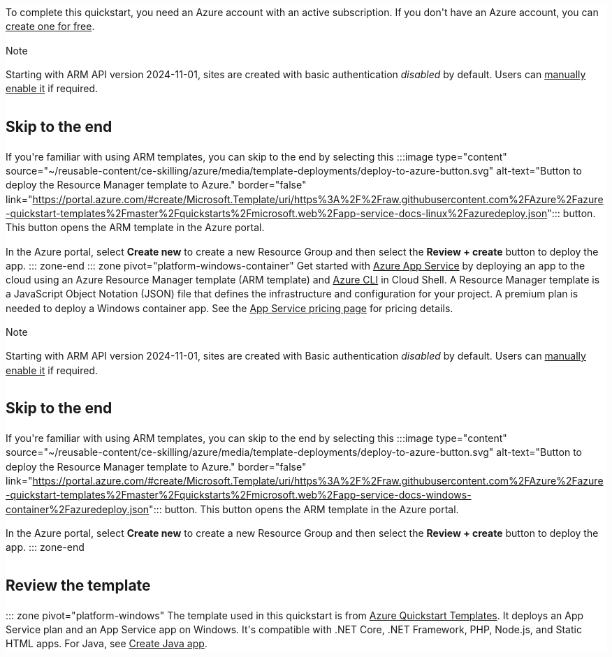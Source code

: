 To complete this quickstart, you need an Azure account with an active subscription. If you don't have an Azure account, you can [create one for free](https://azure.microsoft.com/free/).

> [!NOTE]
> Starting with ARM API version 2024-11-01, sites are created with basic authentication _disabled_ by default. Users can [manually enable it](https://learn.microsoft.com/en-us/azure/templates/microsoft.web/sites/basicpublishingcredentialspolicies?pivots=deployment-language-arm-template) if required.

## Skip to the end

If you're familiar with using ARM templates, you can skip to the end by selecting this :::image type="content" source="~/reusable-content/ce-skilling/azure/media/template-deployments/deploy-to-azure-button.svg" alt-text="Button to deploy the Resource Manager template to Azure." border="false" link="https://portal.azure.com/#create/Microsoft.Template/uri/https%3A%2F%2Fraw.githubusercontent.com%2FAzure%2Fazure-quickstart-templates%2Fmaster%2Fquickstarts%2Fmicrosoft.web%2Fapp-service-docs-linux%2Fazuredeploy.json"::: button. This button opens the ARM template in the Azure portal. 

In the Azure portal, select **Create new** to create a new Resource Group and then select the **Review + create** button to deploy the app.
::: zone-end
::: zone pivot="platform-windows-container"
Get started with [Azure App Service](overview.md) by deploying an app to the cloud using an Azure Resource Manager template (ARM template) and [Azure CLI](/cli/azure/get-started-with-azure-cli) in Cloud Shell. A Resource Manager template is a JavaScript Object Notation (JSON) file that defines the infrastructure and configuration for your project. A premium plan is needed to deploy a Windows container app. See the [App Service pricing page](https://azure.microsoft.com/pricing/details/app-service/windows/#pricing) for pricing details.

> [!NOTE]
> Starting with ARM API version 2024-11-01, sites are created with Basic authentication _disabled_ by default. Users can [manually enable it](https://learn.microsoft.com/en-us/azure/templates/microsoft.web/sites/basicpublishingcredentialspolicies?pivots=deployment-language-arm-template) if required.

## Skip to the end

If you're familiar with using ARM templates, you can skip to the end by selecting this :::image type="content" source="~/reusable-content/ce-skilling/azure/media/template-deployments/deploy-to-azure-button.svg" alt-text="Button to deploy the Resource Manager template to Azure." border="false" link="https://portal.azure.com/#create/Microsoft.Template/uri/https%3A%2F%2Fraw.githubusercontent.com%2FAzure%2Fazure-quickstart-templates%2Fmaster%2Fquickstarts%2Fmicrosoft.web%2Fapp-service-docs-windows-container%2Fazuredeploy.json"::: button. This button opens the ARM template in the Azure portal. 

In the Azure portal, select **Create new** to create a new Resource Group and then select the **Review + create** button to deploy the app.
::: zone-end

## Review the template

::: zone pivot="platform-windows"
The template used in this quickstart is from [Azure Quickstart Templates](https://azure.microsoft.com/resources/templates/app-service-docs-windows). It deploys an App Service plan and an App Service app on Windows. It's compatible with .NET Core, .NET Framework, PHP, Node.js, and Static HTML apps. For Java, see [Create Java app](./quickstart-java.md).

